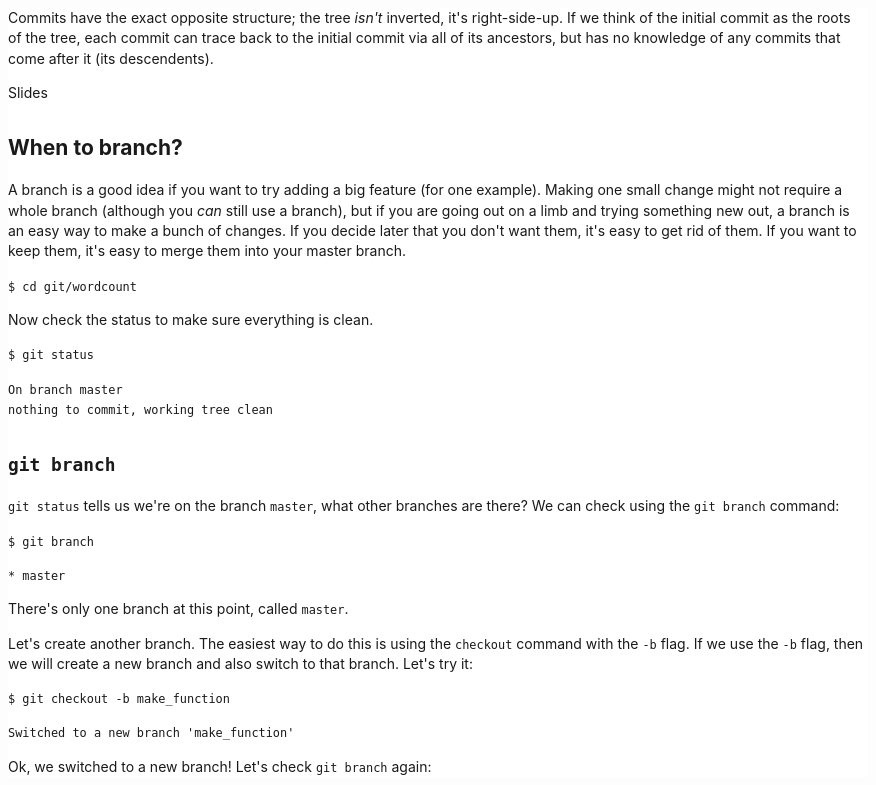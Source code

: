 Commits have the exact opposite structure; the tree _isn't_ inverted, it's
right-side-up. If we think of the initial commit as the roots of the tree, each
commit can trace back to the initial commit via all of its ancestors, but has no
knowledge of any commits that come after it (its descendents).

Slides

## When to branch?

A branch is a good idea if you want to try adding a big feature (for one
example). Making one small change might not require a whole branch (although you
_can_ still use a branch), but if you are going out on a limb and trying
something new out, a branch is an easy way to make a bunch of changes. If you
decide later that you don't want them, it's easy to get rid of them. If you want
to keep them, it's easy to merge them into your master branch.

```text
$ cd git/wordcount
```

Now check the status to make sure everything is clean.
```text
$ git status
```

```text
On branch master
nothing to commit, working tree clean
```

## `git branch`

`git status` tells us we're on the branch `master`, what other branches are
there? We can check using the `git branch` command:

```text
$ git branch
```

```
* master
```

There's only one branch at this point, called `master`. 

Let's create another branch. The easiest way to do this is using the `checkout`
command with the `-b` flag. If we use the `-b` flag, then we will create a new
branch and also switch to that branch. Let's try it:

```text
$ git checkout -b make_function
```

```text
Switched to a new branch 'make_function'
```

Ok, we switched to a new branch! Let's check `git branch` again:

